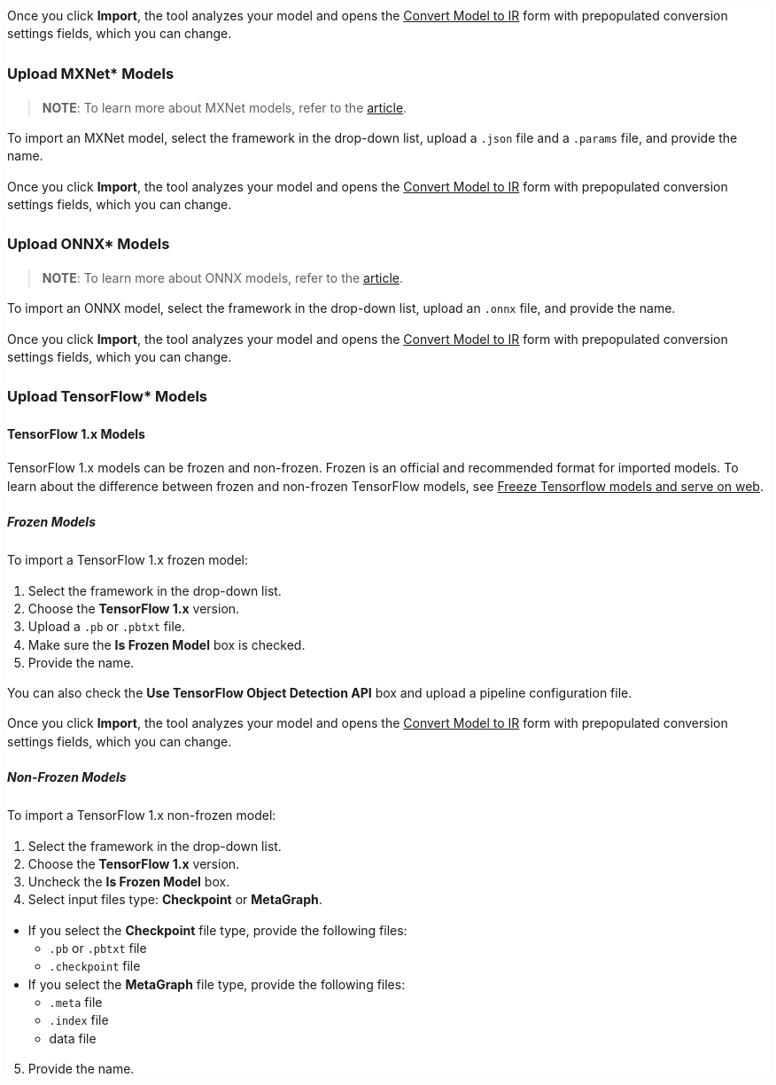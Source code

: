Once you click **Import**, the tool analyzes your model and opens the <a href="#convert">Convert Model to IR</a> form with prepopulated conversion settings fields, which you can change.

### Upload MXNet* Models

> **NOTE**: To learn more about MXNet models, refer to the [article](https://mxnet.incubator.apache.org/versions/1.5.0/faq/visualize_graph.html).

To import an MXNet model, select the framework in the drop-down list, upload a `.json` file and a `.params` file, and provide the name.

Once you click **Import**, the tool analyzes your model and opens the <a href="#convert">Convert Model to IR</a> form with prepopulated conversion settings fields, which you can change.

### Upload ONNX* Models

> **NOTE**: To learn more about ONNX models, refer to the [article](https://github.com/onnx/onnx).

To import an ONNX model, select the framework in the drop-down list, upload an `.onnx` file, and provide the name.

Once you click **Import**, the tool analyzes your model and opens the <a href="#convert">Convert Model to IR</a> form with prepopulated conversion settings fields, which you can change.

### Upload TensorFlow* Models

#### TensorFlow 1.x Models

TensorFlow 1.x models can be frozen and non-frozen. Frozen is an official and recommended format for
imported models. To learn about the difference between frozen and non-frozen TensorFlow models, see
[Freeze Tensorflow models and serve on web](https://cv-tricks.com/how-to/freeze-tensorflow-models/).

##### Frozen Models

To import a TensorFlow 1.x frozen model:
1. Select the framework in the drop-down list.
2. Choose the **TensorFlow 1.x** version.
3. Upload a `.pb` or `.pbtxt` file.
4. Make sure the **Is Frozen Model** box is checked.
5. Provide the name. 

You can also check the **Use TensorFlow Object Detection API** box and upload a pipeline configuration file.

Once you click **Import**, the tool analyzes your model and opens the <a href="#convert">Convert Model to IR</a> form with prepopulated conversion settings fields, which you can change.

##### Non-Frozen Models

To import a TensorFlow 1.x non-frozen model:
1. Select the framework in the drop-down list.
2. Choose the **TensorFlow 1.x** version.
3. Uncheck the **Is Frozen Model** box.
4. Select input files type: **Checkpoint** or **MetaGraph**.
  * If you select the **Checkpoint** file type, provide the following files: 
    - `.pb` or `.pbtxt` file 
    - `.checkpoint` file
  * If you select the **MetaGraph** file type, provide the following files: 
    - `.meta` file 
    - `.index` file
    - data file
5. Provide the name.
